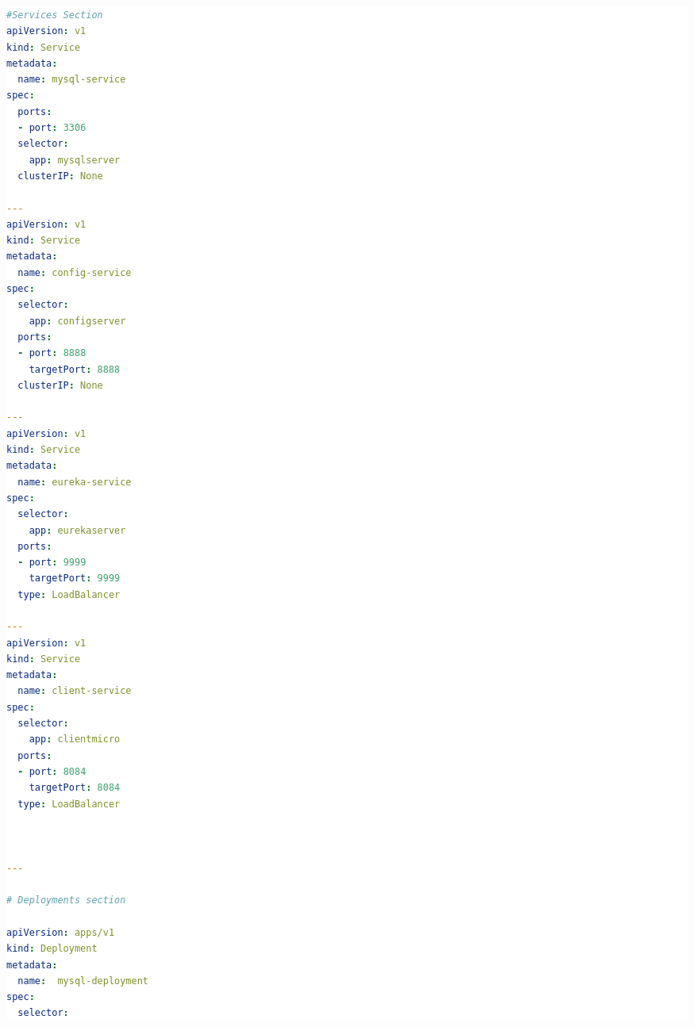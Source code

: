 ```yaml
#Services Section
apiVersion: v1
kind: Service
metadata:
  name: mysql-service
spec:
  ports:
  - port: 3306
  selector:
    app: mysqlserver
  clusterIP: None

---
apiVersion: v1
kind: Service
metadata:
  name: config-service
spec:
  selector:
    app: configserver
  ports:
  - port: 8888
    targetPort: 8888
  clusterIP: None

---
apiVersion: v1
kind: Service
metadata:
  name: eureka-service
spec:
  selector:
    app: eurekaserver
  ports:
  - port: 9999
    targetPort: 9999
  type: LoadBalancer

---
apiVersion: v1
kind: Service
metadata:
  name: client-service
spec:
  selector:
    app: clientmicro
  ports:
  - port: 8084
    targetPort: 8084
  type: LoadBalancer



---

# Deployments section

apiVersion: apps/v1
kind: Deployment
metadata:
  name:  mysql-deployment
spec:
  selector:
```
